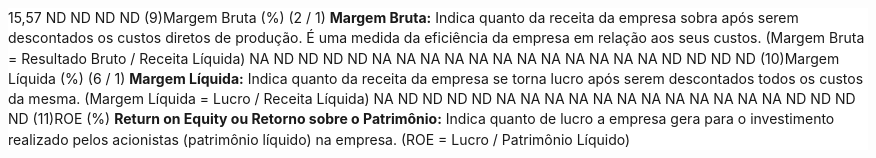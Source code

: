 <td class='positiveNumberGreen'>15,57</td>
<td data-col='trimDRE' class='trimData'>ND</td>
<td data-col='trimDRE' class='trimData'>ND</td>
<td data-col='trimDRE' class='trimData'>ND</td>
<td data-col='trimDRE' class='trimData'>ND</td>
</tr>
<tr class='trDREMargem'>
<td class='leftAlignCell rowDescription fixedLeftColumn tooltip'>(9)Margem Bruta (%) (2 / 1) <span class='tooltiptext'><b>Margem Bruta:</b> Indica quanto da receita da empresa sobra após serem descontados os custos diretos de produção. É uma medida da eficiência da empresa em relação aos seus custos. (Margem Bruta = Resultado Bruto / Receita Líquida)</span></td>
<td>NA</td>
<td>ND</td>
<td class='trimData' data-col='trimDRE'>ND</td>
<td class='trimData' data-col='trimDRE'>ND</td>
<td class='trimData' data-col='trimDRE'>ND</td>
<td class='trimData' data-col='trimDRE'>NA</td>
<td>NA</td>
<td class='trimData' data-col='trimDRE'>NA</td>
<td class='trimData' data-col='trimDRE'>NA</td>
<td class='trimData' data-col='trimDRE'>NA</td>
<td class='trimData' data-col='trimDRE'>NA</td>
<td>NA</td>
<td class='trimData' data-col='trimDRE'>NA</td>
<td class='trimData' data-col='trimDRE'>NA</td>
<td class='trimData' data-col='trimDRE'>NA</td>
<td class='trimData' data-col='trimDRE'>NA</td>
<td>NA</td>
<td class='trimData' data-col='trimDRE'>ND</td>
<td class='trimData' data-col='trimDRE'>ND</td>
<td class='trimData' data-col='trimDRE'>ND</td>
<td class='trimData' data-col='trimDRE'>ND</td>
</tr>
<tr class='trDREMargem'>
<td class='leftAlignCell rowDescription fixedLeftColumn tooltip'>(10)Margem Líquida (%) (6 / 1) <span class='tooltiptext'><b>Margem Líquida:</b> Indica quanto da receita da empresa se torna lucro após serem descontados todos os custos da mesma. (Margem Líquida = Lucro / Receita Líquida)</span></td>
<td>NA</td>
<td>ND</td>
<td class='trimData' data-col='trimDRE'>ND</td>
<td class='trimData' data-col='trimDRE'>ND</td>
<td class='trimData' data-col='trimDRE'>ND</td>
<td class='trimData' data-col='trimDRE'>NA</td>
<td>NA</td>
<td class='trimData' data-col='trimDRE'>NA</td>
<td class='trimData' data-col='trimDRE'>NA</td>
<td class='trimData' data-col='trimDRE'>NA</td>
<td class='trimData' data-col='trimDRE'>NA</td>
<td>NA</td>
<td class='trimData' data-col='trimDRE'>NA</td>
<td class='trimData' data-col='trimDRE'>NA</td>
<td class='trimData' data-col='trimDRE'>NA</td>
<td class='trimData' data-col='trimDRE'>NA</td>
<td>NA</td>
<td class='trimData' data-col='trimDRE'>ND</td>
<td class='trimData' data-col='trimDRE'>ND</td>
<td class='trimData' data-col='trimDRE'>ND</td>
<td class='trimData' data-col='trimDRE'>ND</td>
</tr>
<tr'>
<td class='leftAlignCell rowDescription fixedLeftColumn tooltip'>(11)ROE (%) <span class='tooltiptext'><b>Return on Equity ou Retorno sobre o Patrimônio:</b> Indica quanto de lucro a empresa gera para o investimento realizado pelos acionistas (patrimônio líquido) na empresa. (ROE = Lucro / Patrimônio Líquido)</span></td>